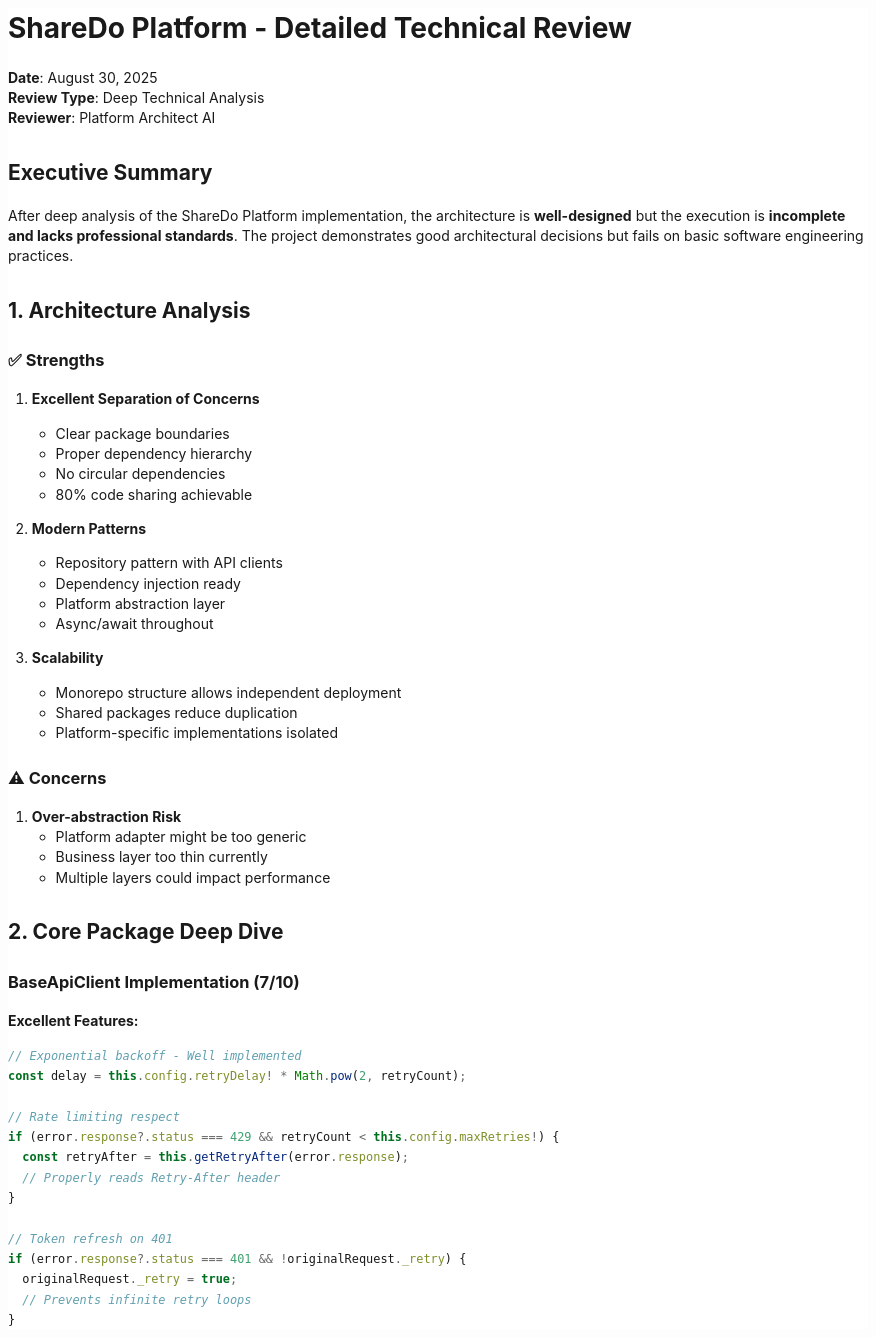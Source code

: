 # ShareDo Platform - Detailed Technical Review

**Date**: August 30, 2025  
**Review Type**: Deep Technical Analysis  
**Reviewer**: Platform Architect AI

## Executive Summary

After deep analysis of the ShareDo Platform implementation, the architecture is **well-designed** but the execution is **incomplete and lacks professional standards**. The project demonstrates good architectural decisions but fails on basic software engineering practices.

## 1. Architecture Analysis

### ✅ Strengths

1. **Excellent Separation of Concerns**
   - Clear package boundaries
   - Proper dependency hierarchy
   - No circular dependencies
   - 80% code sharing achievable

2. **Modern Patterns**
   - Repository pattern with API clients
   - Dependency injection ready
   - Platform abstraction layer
   - Async/await throughout

3. **Scalability**
   - Monorepo structure allows independent deployment
   - Shared packages reduce duplication
   - Platform-specific implementations isolated

### ⚠️ Concerns

1. **Over-abstraction Risk**
   - Platform adapter might be too generic
   - Business layer too thin currently
   - Multiple layers could impact performance

## 2. Core Package Deep Dive

### BaseApiClient Implementation (7/10)

**Excellent Features:**
```typescript
// Exponential backoff - Well implemented
const delay = this.config.retryDelay! * Math.pow(2, retryCount);

// Rate limiting respect
if (error.response?.status === 429 && retryCount < this.config.maxRetries!) {
  const retryAfter = this.getRetryAfter(error.response);
  // Properly reads Retry-After header
}

// Token refresh on 401
if (error.response?.status === 401 && !originalRequest._retry) {
  originalRequest._retry = true;
  // Prevents infinite retry loops
}
```
